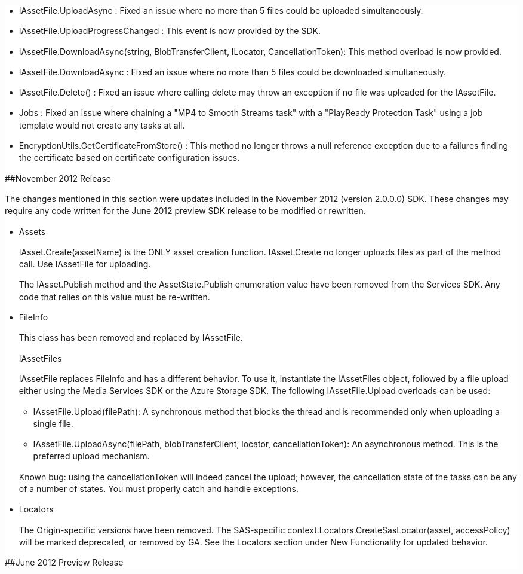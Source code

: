 * IAssetFile.UploadAsync : Fixed an issue where no more than 5 files could be uploaded simultaneously.

* IAssetFile.UploadProgressChanged : This event is now provided by the SDK.

* IAssetFile.DownloadAsync(string, BlobTransferClient, ILocator, CancellationToken): This method overload is now provided.

* IAssetFile.DownloadAsync : Fixed an issue where no more than 5 files could be downloaded simultaneously.

* IAssetFile.Delete() : Fixed an issue where calling delete may throw an exception if no file was uploaded for the IAssetFile.

* Jobs : Fixed an issue where chaining a "MP4 to Smooth Streams task" with a "PlayReady Protection Task" using a job template would not create any tasks at all.

* EncryptionUtils.GetCertificateFromStore() : This method no longer throws a null reference exception due to a failures finding the certificate based on certificate configuration issues.

##<a id="november_changes_12"></a>November 2012 Release

The changes mentioned in this section were updates included in the November 2012 (version 2.0.0.0) SDK. These changes may require any code written for the June 2012 preview SDK release to be modified or rewritten.

* Assets
	
	IAsset.Create(assetName) is the ONLY asset creation function. IAsset.Create no longer uploads files as part of the method call. Use IAssetFile for uploading.
	
	The IAsset.Publish method and the AssetState.Publish enumeration value have been removed from the Services SDK. Any code that relies on this value must be re-written.

* FileInfo

	This class has been removed and replaced by IAssetFile.

	IAssetFiles

	IAssetFile replaces FileInfo and has a different behavior. To use it, instantiate the IAssetFiles object, followed by a file upload either using the Media Services SDK or the Azure Storage SDK. The following IAssetFile.Upload overloads can be used:

	* IAssetFile.Upload(filePath): A synchronous method that blocks the thread and is recommended only when uploading a single file.
	
	* IAssetFile.UploadAsync(filePath, blobTransferClient, locator, cancellationToken): An asynchronous method. This is the preferred upload mechanism. 

	Known bug: using the cancellationToken will indeed cancel the upload; however, the cancellation state of the tasks can be any of a number of states. You must properly catch and handle exceptions.

* Locators
	
	The Origin-specific versions have been removed. The SAS-specific context.Locators.CreateSasLocator(asset, accessPolicy) will be marked deprecated, or removed by GA. See the Locators section under New Functionality for updated behavior.


##<a id="june_changes_12"></a>June 2012 Preview Release
